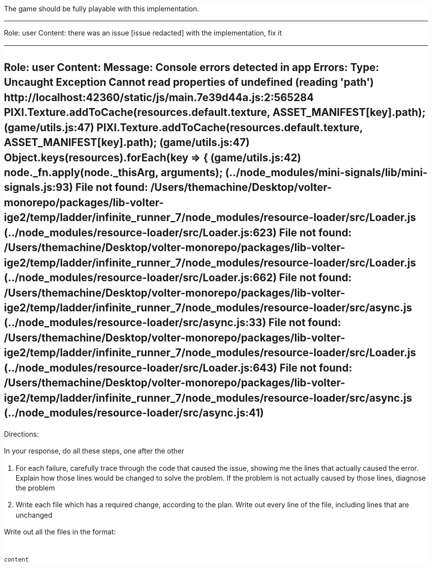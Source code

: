 The game should be fully playable with this implementation.
__________________
Role: user
Content: there was an issue [issue redacted] with the implementation, fix it
__________________
Role: user
Content: Message: Console errors detected in app
Errors:
Type: Uncaught Exception
Cannot read properties of undefined (reading 'path')
http://localhost:42360/static/js/main.7e39d44a.js:2:565284
PIXI.Texture.addToCache(resources.default.texture, ASSET_MANIFEST[key].path);	(game/utils.js:47)
PIXI.Texture.addToCache(resources.default.texture, ASSET_MANIFEST[key].path);	(game/utils.js:47)
Object.keys(resources).forEach(key => {	(game/utils.js:42)
node._fn.apply(node._thisArg, arguments);	(../node_modules/mini-signals/lib/mini-signals.js:93)
File not found: /Users/themachine/Desktop/volter-monorepo/packages/lib-volter-ige2/temp/ladder/infinite_runner_7/node_modules/resource-loader/src/Loader.js	(../node_modules/resource-loader/src/Loader.js:623)
File not found: /Users/themachine/Desktop/volter-monorepo/packages/lib-volter-ige2/temp/ladder/infinite_runner_7/node_modules/resource-loader/src/Loader.js	(../node_modules/resource-loader/src/Loader.js:662)
File not found: /Users/themachine/Desktop/volter-monorepo/packages/lib-volter-ige2/temp/ladder/infinite_runner_7/node_modules/resource-loader/src/async.js	(../node_modules/resource-loader/src/async.js:33)
File not found: /Users/themachine/Desktop/volter-monorepo/packages/lib-volter-ige2/temp/ladder/infinite_runner_7/node_modules/resource-loader/src/Loader.js	(../node_modules/resource-loader/src/Loader.js:643)
File not found: /Users/themachine/Desktop/volter-monorepo/packages/lib-volter-ige2/temp/ladder/infinite_runner_7/node_modules/resource-loader/src/async.js	(../node_modules/resource-loader/src/async.js:41)
---




Directions:

In your response, do all these steps, one after the other

1. For each failure, carefully trace through the code that caused the issue, showing me the lines that actually caused the error. Explain how those lines would be changed to solve the problem. If the problem is not actually caused by those lines, diagnose the problem

2. Write each file which has a required change, according to the plan. Write out every line of the file, including lines that are unchanged



Write out all the files in the format:

```filetype filepath

content

```
